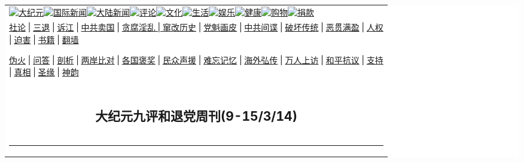 <a name="1" id="1" target="_blank"></a><span id="1"></span>
<table border="0"><tr><td colspan="2" VALIGN=TOP><a href="https://github.com/mprjd2205/djy/blob/master/gb/nsc413.md#1"><img src="https://gitlab.com/szzdlab/www/raw/master/t/djy/1.jpg" title="大纪元"></a><a href="https://github.com/mprjd2205/djy/blob/master/gb/n24hr.md#1"><img src="https://gitlab.com/szzdlab/www/raw/master/t/djy/3.jpg" title="国际新闻"></a><a href="https://github.com/mprjd2205/djy/blob/master/gb/nsc413.md#1"><img src="https://gitlab.com/szzdlab/www/raw/master/t/djy/4.jpg" title="大陆新闻"></a><a href="https://github.com/mprjd2205/djy/blob/master/gb/news392.md#1"><img src="https://gitlab.com/szzdlab/www/raw/master/t/djy/5.jpg" title="评论"></a><a href="https://github.com/mprjd2205/djy/blob/master/gb/news2007.md#1"><img src="https://gitlab.com/szzdlab/www/raw/master/t/djy/6.jpg" title="文化"></a><a href="https://github.com/mprjd2205/djy/blob/master/gb/news2008.md#1"><img src="https://gitlab.com/szzdlab/www/raw/master/t/djy/7.jpg" title="生活"></a><a href="https://github.com/mprjd2205/djy/blob/master/gb/ncyule.md#1"><img src="https://gitlab.com/szzdlab/www/raw/master/t/djy/8.jpg" title="娱乐"></a><a href="https://github.com/mprjd2205/djy/blob/master/gb/nsc1002.md#1"><img src="https://gitlab.com/szzdlab/www/raw/master/t/djy/9.jpg" title="健康"><a href="https://www.youlucky.com"><img src="https://gitlab.com/szzdlab/www/raw/master/t/djy/10.jpg" title="购物"></a><a href="https://www.supportepoch.org/donation?utm_medium=epochtimes&utm_source=referral&utm_campaign=donate_button_djyhomepage"><img src="https://gitlab.com/szzdlab/www/raw/master/t/djy/12.jpg" title="捐款"></a></td></tr>
<tr><td colspan="2" VALIGN=TOP><a target="_blank" href="https://github.com/mprjd2205/djy/blob/master/gb/9p.md#1">社论</a> | <a target="_blank" href="https://github.com/mprjd2205/djy/blob/master/gb/nf5657.md#1">三退</a> | <a target="_blank" href="https://github.com/mprjd2205/djy/blob/master/gb/nf6123.md#1">诉江</a> | <a target="_blank" href="https://github.com/mprjd2205/djy/blob/master/gb/nf1176117.md#1">中共卖国</a> | <a target="_blank" href="https://github.com/mprjd2205/djy/blob/master/gb/nf5773.md#1">贪腐淫乱 | <a target="_blank" href="https://github.com/mprjd2205/djy/blob/master/gb/nf1176115.md#1">窜改历史</a> | <a target="_blank" href="https://github.com/mprjd2205/djy/blob/master/gb/nf1176107.md#1">党魁画皮</a> | <a target="_blank" href="https://github.com/mprjd2205/djy/blob/master/gb/nf1320400.md#1">中共间谍</a> | <a target="_blank" href="https://github.com/mprjd2205/djy/blob/master/gb/nf1176114.md#1">破坏传统</a> | <a target="_blank" href="https://github.com/mprjd2205/djy/blob/master/gb/nf5287.md#1">恶贯满盈</a> | <a target="_blank" href="https://github.com/mprjd2205/djy/blob/master/gb/ncid278.md#1">人权</a> | <a target="_blank" href="https://github.com/mprjd2205/djy/blob/master/gb/nf1176111.md#1">迫害</a> | <a target="_blank" href="https://github.com/mprjd2205/djy/blob/master/gb/nf1235328.md#1">书籍</a> | <a target="_blank" href="https://github.com/mprjd2205/www/blob/master/README.md?zsrh#1">翻墙</a></p><p><a target="_blank" href="https://github.com/mprjd2205/djy/blob/master/gb/nf5562.md#1">伪火</a> | <a target="_blank" href="https://github.com/mprjd2205/djy/blob/master/gb/nf4378.md#1">问答</a> | <a target="_blank" href="https://github.com/mprjd2205/djy/blob/master/gb/nf5792.md#1">剖析</a> | <a target="_blank" href="https://github.com/mprjd2205/djy/blob/master/gb/nf5735.md#1">两岸比对</a> | <a target="_blank" href="https://github.com/mprjd2205/djy/blob/master/gb/nf6119.md#1">各国褒奖</a> | <a target="_blank" href="https://github.com/mprjd2205/djy/blob/master/gb/nf6120.md#1">民众声援</a> | <a target="_blank" href="https://github.com/mprjd2205/djy/blob/master/gb/nf1188594.md#1">难忘记忆</a> | <a target="_blank" href="https://github.com/mprjd2205/djy/blob/master/gb/nf3180.md#1">海外弘传</a> | <a target="_blank" href="https://github.com/mprjd2205/djy/blob/master/gb/nf5410.md#1">万人上访</a> | <a target="_blank" href="https://github.com/mprjd2205/ntdtv/blob/master/gb/prog1530_1.md#1">和平抗议</a> | <a target="_blank" href="https://github.com/mprjd2205/djy/blob/master/gb/nf4386.md#1">支持</a> | <a target="_blank" href="https://github.com/mprjd2205/djy/blob/master/gb/nf4389.md#1">真相</a> | <a target="_blank" href="https://github.com/mprjd2205/djy/blob/master/gb/nf5790.md#1">圣缘</a> | <a target="_blank" href="https://github.com/mprjd2205/djy/blob/master/gb/nf4786.md#1">神韵</a></td></tr>
<tr><td VALIGN=TOP width="626"><h2 align=center>大纪元九评和退党周刊(9-15/3/14)</h2>

<h6></h6>
<hr>
